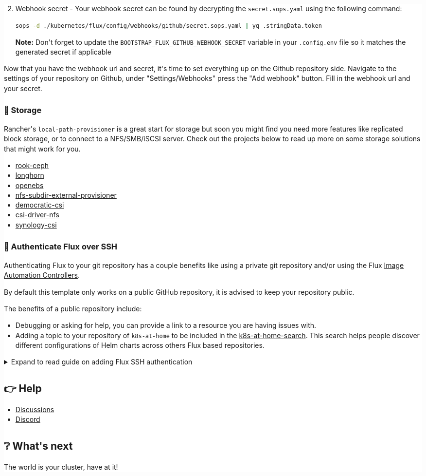 2. Webhook secret - Your webhook secret can be found by decrypting the `secret.sops.yaml` using the following command:

    ```sh
    sops -d ./kubernetes/flux/config/webhooks/github/secret.sops.yaml | yq .stringData.token
    ```

    **Note:** Don't forget to update the `BOOTSTRAP_FLUX_GITHUB_WEBHOOK_SECRET` variable in your `.config.env` file so it matches the generated secret if applicable

Now that you have the webhook url and secret, it's time to set everything up on the Github repository side. Navigate to the settings of your repository on Github, under "Settings/Webhooks" press the "Add webhook" button. Fill in the webhook url and your secret.

### 💾 Storage

Rancher's `local-path-provisioner` is a great start for storage but soon you might find you need more features like replicated block storage, or to connect to a NFS/SMB/iSCSI server. Check out the projects below to read up more on some storage solutions that might work for you.

- [rook-ceph](https://github.com/rook/rook)
- [longhorn](https://github.com/longhorn/longhorn)
- [openebs](https://github.com/openebs/openebs)
- [nfs-subdir-external-provisioner](https://github.com/kubernetes-sigs/nfs-subdir-external-provisioner)
- [democratic-csi](https://github.com/democratic-csi/democratic-csi)
- [csi-driver-nfs](https://github.com/kubernetes-csi/csi-driver-nfs)
- [synology-csi](https://github.com/SynologyOpenSource/synology-csi)

### 🔏 Authenticate Flux over SSH

Authenticating Flux to your git repository has a couple benefits like using a private git repository and/or using the Flux [Image Automation Controllers](https://fluxcd.io/docs/components/image/).

By default this template only works on a public GitHub repository, it is advised to keep your repository public.

The benefits of a public repository include:

* Debugging or asking for help, you can provide a link to a resource you are having issues with.
* Adding a topic to your repository of `k8s-at-home` to be included in the [k8s-at-home-search](https://whazor.github.io/k8s-at-home-search/). This search helps people discover different configurations of Helm charts across others Flux based repositories.

<details><summary>Expand to read guide on adding Flux SSH authentication</summary></details>

## 👉 Help

- [Discussions](https://github.com/onedr0p/flux-cluster-template/discussions)
- [Discord](https://discord.gg/k8s-at-home)

## ❔ What's next

The world is your cluster, have at it!
